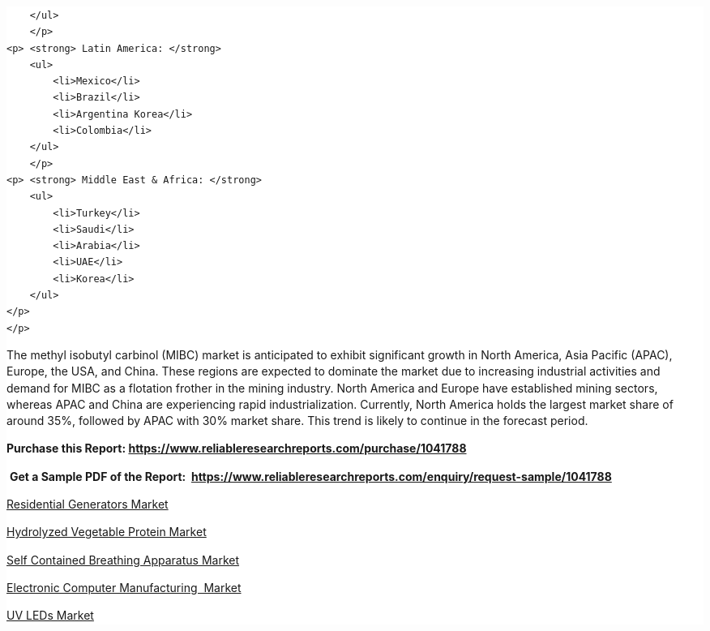         </ul>
        </p> 
    <p> <strong> Latin America: </strong>
        <ul>
            <li>Mexico</li>
            <li>Brazil</li>
            <li>Argentina Korea</li>
            <li>Colombia</li>
        </ul>
        </p> 
    <p> <strong> Middle East & Africa: </strong>
        <ul>
            <li>Turkey</li>
            <li>Saudi</li>
            <li>Arabia</li>
            <li>UAE</li>
            <li>Korea</li>
        </ul>
    </p>
    </p>
<p><p>The methyl isobutyl carbinol (MIBC) market is anticipated to exhibit significant growth in North America, Asia Pacific (APAC), Europe, the USA, and China. These regions are expected to dominate the market due to increasing industrial activities and demand for MIBC as a flotation frother in the mining industry. North America and Europe have established mining sectors, whereas APAC and China are experiencing rapid industrialization. Currently, North America holds the largest market share of around 35%, followed by APAC with 30% market share. This trend is likely to continue in the forecast period.</p></p>
<p><strong>Purchase this Report: <a href="https://www.reliableresearchreports.com/purchase/1041788">https://www.reliableresearchreports.com/purchase/1041788</a></strong></p>
<p>&nbsp;<strong>Get a Sample PDF of the Report:&nbsp;&nbsp;<a href="https://www.reliableresearchreports.com/enquiry/request-sample/1041788">https://www.reliableresearchreports.com/enquiry/request-sample/1041788</a></strong></p>
<p><strong></strong></p>
<p><p><a href="https://medium.com/@oletawunsch/residential-generators-market-trends-forecast-and-competitive-analysis-to-2030-e29adc6c685b">Residential Generators Market</a></p><p><a href="https://medium.com/@ulicesweber/hydrolyzed-vegetable-protein-market-size-market-outlook-and-market-forecast-2023-to-2030-570b1230caa9">Hydrolyzed Vegetable Protein Market</a></p><p><a href="https://medium.com/@torreyjones2023/decoding-self-contained-breathing-apparatus-market-metrics-market-share-trends-and-growth-f072567587e5">Self Contained Breathing Apparatus Market</a></p><p><a href="https://medium.com/@dannyharber1978/electronic-computer-manufacturing-market-report-reveals-the-latest-trends-and-growth-opportunities-5744d7b60bfb">Electronic Computer Manufacturing  Market</a></p><p><a href="https://medium.com/@joelstrosin1928/uv-leds-market-comprehensive-assessment-by-type-application-and-geography-8062d30be9c6">UV LEDs Market</a></p></p>
